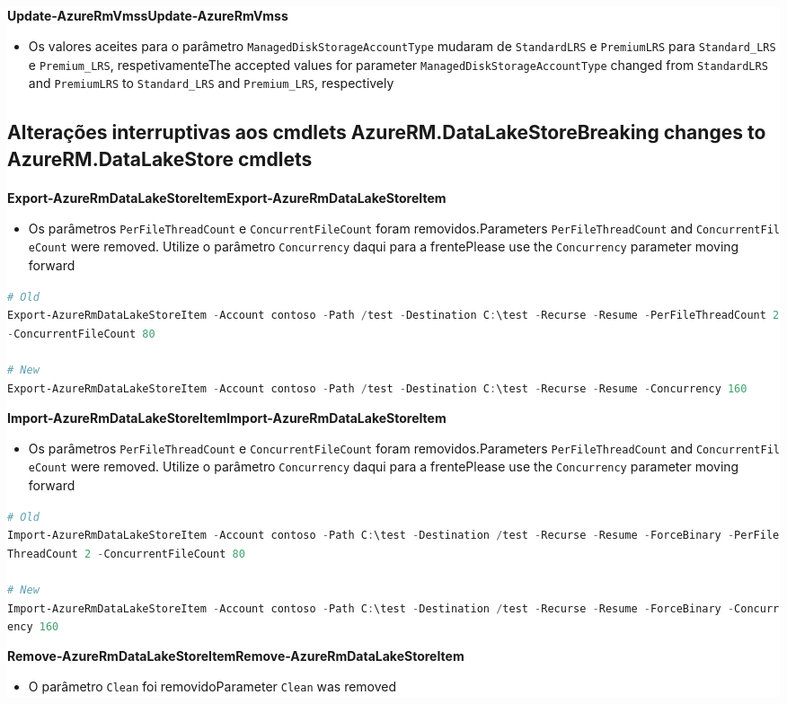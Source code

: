 <span data-ttu-id="4cba8-168">**Update-AzureRmVmss**</span><span class="sxs-lookup"><span data-stu-id="4cba8-168">**Update-AzureRmVmss**</span></span>
- <span data-ttu-id="4cba8-169">Os valores aceites para o parâmetro `ManagedDiskStorageAccountType` mudaram de `StandardLRS` e `PremiumLRS` para `Standard_LRS` e `Premium_LRS`, respetivamente</span><span class="sxs-lookup"><span data-stu-id="4cba8-169">The accepted values for parameter `ManagedDiskStorageAccountType` changed from `StandardLRS` and `PremiumLRS` to `Standard_LRS` and `Premium_LRS`, respectively</span></span>

## <a name="breaking-changes-to-azurermdatalakestore-cmdlets"></a><span data-ttu-id="4cba8-170">Alterações interruptivas aos cmdlets AzureRM.DataLakeStore</span><span class="sxs-lookup"><span data-stu-id="4cba8-170">Breaking changes to AzureRM.DataLakeStore cmdlets</span></span>

<span data-ttu-id="4cba8-171">**Export-AzureRmDataLakeStoreItem**</span><span class="sxs-lookup"><span data-stu-id="4cba8-171">**Export-AzureRmDataLakeStoreItem**</span></span>
- <span data-ttu-id="4cba8-172">Os parâmetros `PerFileThreadCount` e `ConcurrentFileCount` foram removidos.</span><span class="sxs-lookup"><span data-stu-id="4cba8-172">Parameters `PerFileThreadCount` and `ConcurrentFileCount` were removed.</span></span> <span data-ttu-id="4cba8-173">Utilize o parâmetro `Concurrency` daqui para a frente</span><span class="sxs-lookup"><span data-stu-id="4cba8-173">Please use the `Concurrency` parameter moving forward</span></span>

```powershell
# Old
Export-AzureRmDataLakeStoreItem -Account contoso -Path /test -Destination C:\test -Recurse -Resume -PerFileThreadCount 2 -ConcurrentFileCount 80

# New
Export-AzureRmDataLakeStoreItem -Account contoso -Path /test -Destination C:\test -Recurse -Resume -Concurrency 160
```

<span data-ttu-id="4cba8-174">**Import-AzureRmDataLakeStoreItem**</span><span class="sxs-lookup"><span data-stu-id="4cba8-174">**Import-AzureRmDataLakeStoreItem**</span></span>
- <span data-ttu-id="4cba8-175">Os parâmetros `PerFileThreadCount` e `ConcurrentFileCount` foram removidos.</span><span class="sxs-lookup"><span data-stu-id="4cba8-175">Parameters `PerFileThreadCount` and `ConcurrentFileCount` were removed.</span></span> <span data-ttu-id="4cba8-176">Utilize o parâmetro `Concurrency` daqui para a frente</span><span class="sxs-lookup"><span data-stu-id="4cba8-176">Please use the `Concurrency` parameter moving forward</span></span>

```powershell
# Old
Import-AzureRmDataLakeStoreItem -Account contoso -Path C:\test -Destination /test -Recurse -Resume -ForceBinary -PerFileThreadCount 2 -ConcurrentFileCount 80

# New
Import-AzureRmDataLakeStoreItem -Account contoso -Path C:\test -Destination /test -Recurse -Resume -ForceBinary -Concurrency 160
```

<span data-ttu-id="4cba8-177">**Remove-AzureRmDataLakeStoreItem**</span><span class="sxs-lookup"><span data-stu-id="4cba8-177">**Remove-AzureRmDataLakeStoreItem**</span></span>
- <span data-ttu-id="4cba8-178">O parâmetro `Clean` foi removido</span><span class="sxs-lookup"><span data-stu-id="4cba8-178">Parameter `Clean` was removed</span></span>
